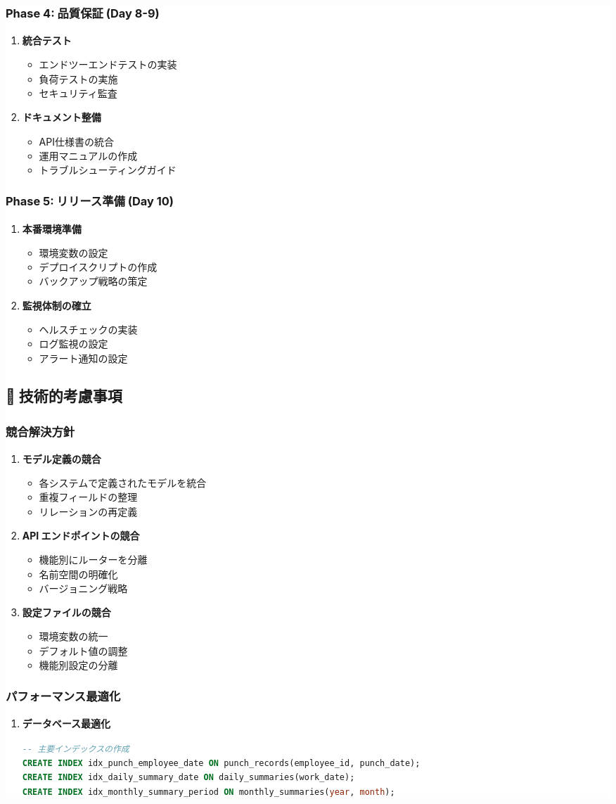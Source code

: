 ### Phase 4: 品質保証 (Day 8-9)

1. **統合テスト**
   - エンドツーエンドテストの実装
   - 負荷テストの実施
   - セキュリティ監査

2. **ドキュメント整備**
   - API仕様書の統合
   - 運用マニュアルの作成
   - トラブルシューティングガイド

### Phase 5: リリース準備 (Day 10)

1. **本番環境準備**
   - 環境変数の設定
   - デプロイスクリプトの作成
   - バックアップ戦略の策定

2. **監視体制の確立**
   - ヘルスチェックの実装
   - ログ監視の設定
   - アラート通知の設定

## 🔧 技術的考慮事項

### 競合解決方針

1. **モデル定義の競合**
   - 各システムで定義されたモデルを統合
   - 重複フィールドの整理
   - リレーションの再定義

2. **API エンドポイントの競合**
   - 機能別にルーターを分離
   - 名前空間の明確化
   - バージョニング戦略

3. **設定ファイルの競合**
   - 環境変数の統一
   - デフォルト値の調整
   - 機能別設定の分離

### パフォーマンス最適化

1. **データベース最適化**
   ```sql
   -- 主要インデックスの作成
   CREATE INDEX idx_punch_employee_date ON punch_records(employee_id, punch_date);
   CREATE INDEX idx_daily_summary_date ON daily_summaries(work_date);
   CREATE INDEX idx_monthly_summary_period ON monthly_summaries(year, month);
   ```
